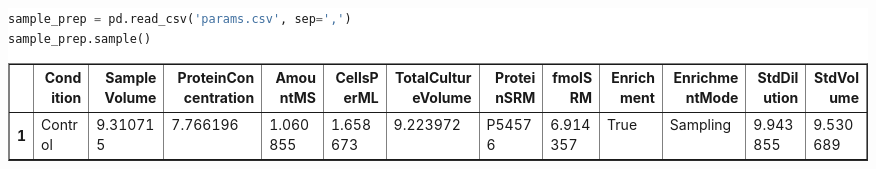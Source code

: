 

```python
sample_prep = pd.read_csv('params.csv', sep=',')
sample_prep.sample()
```




<div>
<style scoped>
    .dataframe tbody tr th:only-of-type {
        vertical-align: middle;
    }

    .dataframe tbody tr th {
        vertical-align: top;
    }

    .dataframe thead th {
        text-align: right;
    }
</style>
<table border="1" class="dataframe">
  <thead>
    <tr style="text-align: right;">
      <th></th>
      <th>Condition</th>
      <th>SampleVolume</th>
      <th>ProteinConcentration</th>
      <th>AmountMS</th>
      <th>CellsPerML</th>
      <th>TotalCultureVolume</th>
      <th>ProteinSRM</th>
      <th>fmolSRM</th>
      <th>Enrichment</th>
      <th>EnrichmentMode</th>
      <th>StdDilution</th>
      <th>StdVolume</th>
    </tr>
  </thead>
  <tbody>
    <tr>
      <th>1</th>
      <td>Control</td>
      <td>9.310715</td>
      <td>7.766196</td>
      <td>1.060855</td>
      <td>1.658673</td>
      <td>9.223972</td>
      <td>P54576</td>
      <td>6.914357</td>
      <td>True</td>
      <td>Sampling</td>
      <td>9.943855</td>
      <td>9.530689</td>
    </tr>
  </tbody>
</table>
</div>

